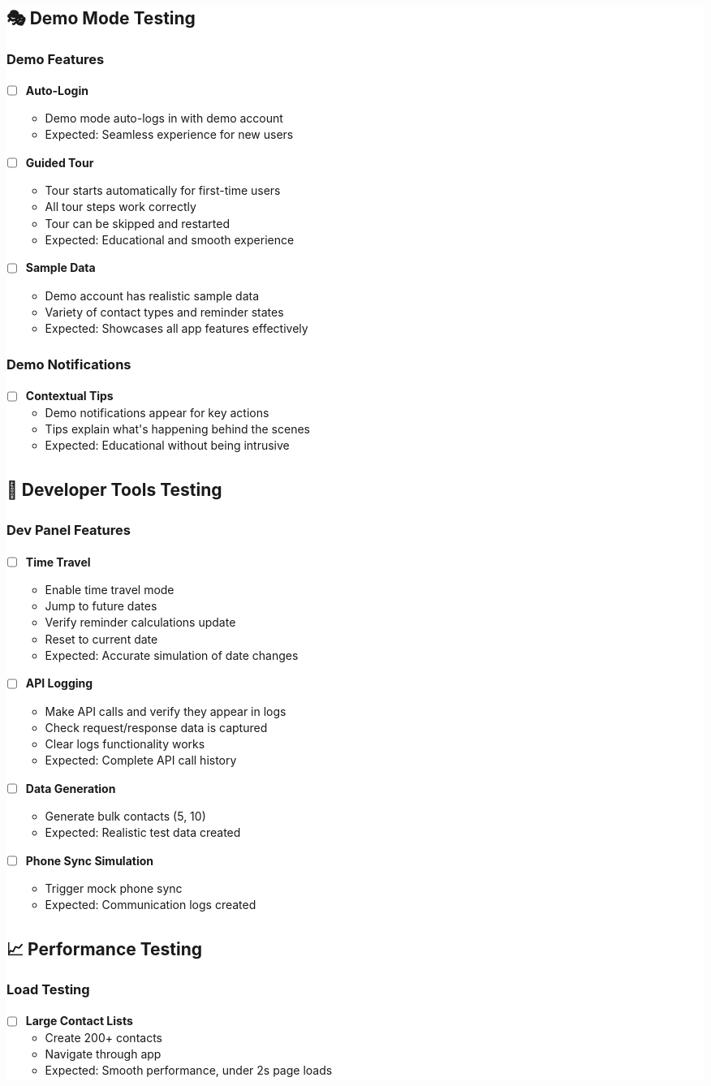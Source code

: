 ## 🎭 Demo Mode Testing

### Demo Features
- [ ] **Auto-Login**
  - Demo mode auto-logs in with demo account
  - Expected: Seamless experience for new users

- [ ] **Guided Tour**
  - Tour starts automatically for first-time users
  - All tour steps work correctly
  - Tour can be skipped and restarted
  - Expected: Educational and smooth experience

- [ ] **Sample Data**
  - Demo account has realistic sample data
  - Variety of contact types and reminder states
  - Expected: Showcases all app features effectively

### Demo Notifications
- [ ] **Contextual Tips**
  - Demo notifications appear for key actions
  - Tips explain what's happening behind the scenes
  - Expected: Educational without being intrusive

## 🔧 Developer Tools Testing

### Dev Panel Features
- [ ] **Time Travel**
  - Enable time travel mode
  - Jump to future dates
  - Verify reminder calculations update
  - Reset to current date
  - Expected: Accurate simulation of date changes

- [ ] **API Logging**
  - Make API calls and verify they appear in logs
  - Check request/response data is captured
  - Clear logs functionality works
  - Expected: Complete API call history

- [ ] **Data Generation**
  - Generate bulk contacts (5, 10)
  - Expected: Realistic test data created

- [ ] **Phone Sync Simulation**
  - Trigger mock phone sync
  - Expected: Communication logs created

## 📈 Performance Testing

### Load Testing
- [ ] **Large Contact Lists**
  - Create 200+ contacts
  - Navigate through app
  - Expected: Smooth performance, under 2s page loads
